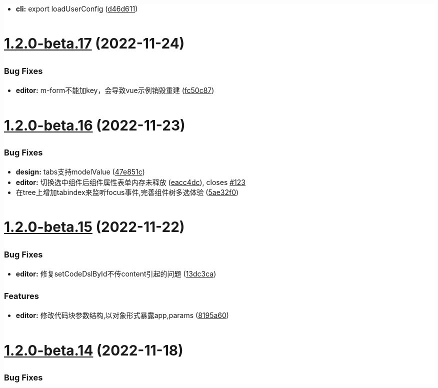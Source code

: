 * **cli:** export loadUserConfig ([d46d611](https://github.com/Tencent/tmagic-editor/commit/d46d61184bdbe6628f172cde92a2327ce3f2485f))



# [1.2.0-beta.17](https://github.com/Tencent/tmagic-editor/compare/v1.2.0-beta.16...v1.2.0-beta.17) (2022-11-24)


### Bug Fixes

* **editor:** m-form不能加key，会导致vue示例销毁重建 ([fc50c87](https://github.com/Tencent/tmagic-editor/commit/fc50c87ad51733b16751f4b2b6b0d5f3e9d342e8))



# [1.2.0-beta.16](https://github.com/Tencent/tmagic-editor/compare/v1.2.0-beta.15...v1.2.0-beta.16) (2022-11-23)


### Bug Fixes

* **design:** tabs支持modelValue ([47e851c](https://github.com/Tencent/tmagic-editor/commit/47e851ce5e1e9a60672b3854229552ff24989188))
* **editor:** 切换选中组件后组件属性表单内存未释放 ([eacc4dc](https://github.com/Tencent/tmagic-editor/commit/eacc4dc7942ab38b4e36ee851cc7e19a3a6bb10b)), closes [#123](https://github.com/Tencent/tmagic-editor/issues/123)
* 在tree上增加tabindex来监听focus事件,完善组件树多选体验 ([5ae32f0](https://github.com/Tencent/tmagic-editor/commit/5ae32f0792e90319b1e546f72dfba174615307c6))



# [1.2.0-beta.15](https://github.com/Tencent/tmagic-editor/compare/v1.2.0-beta.14...v1.2.0-beta.15) (2022-11-22)


### Bug Fixes

* **editor:** 修复setCodeDslById不传content引起的问题 ([13dc3ca](https://github.com/Tencent/tmagic-editor/commit/13dc3ca25936cb074f70c6a94591b5e0226fe68c))


### Features

* **editor:** 修改代码块参数结构,以对象形式暴露app,params ([8195a60](https://github.com/Tencent/tmagic-editor/commit/8195a600f52f478e0db386fe32b8819fca6d8852))



# [1.2.0-beta.14](https://github.com/Tencent/tmagic-editor/compare/v1.2.0-beta.13...v1.2.0-beta.14) (2022-11-18)


### Bug Fixes
